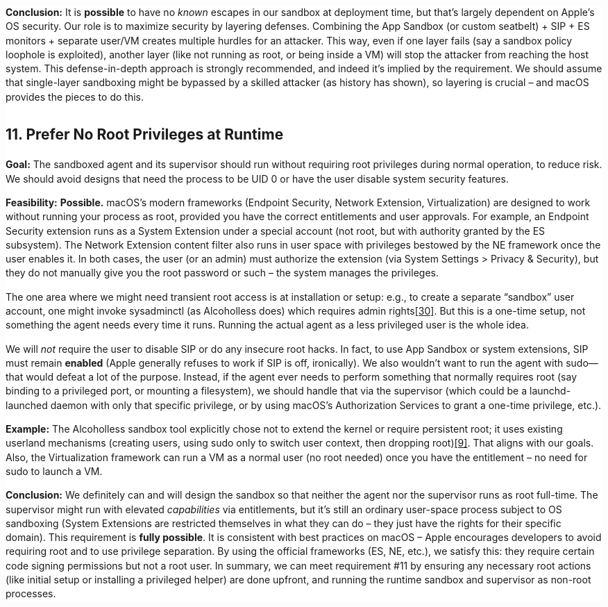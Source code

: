 **Conclusion:** It is **possible** to have no _known_ escapes in our sandbox at deployment time, but that’s largely dependent on Apple’s OS security. Our role is to maximize security by layering defenses. Combining the App Sandbox (or custom seatbelt) \+ SIP \+ ES monitors \+ separate user/VM creates multiple hurdles for an attacker. This way, even if one layer fails (say a sandbox policy loophole is exploited), another layer (like not running as root, or being inside a VM) will stop the attacker from reaching the host system. This defense-in-depth approach is strongly recommended, and indeed it’s implied by the requirement. We should assume that single-layer sandboxing might be bypassed by a skilled attacker (as history has shown), so layering is crucial – and macOS provides the pieces to do this.

## 11\. Prefer No Root Privileges at Runtime

**Goal:** The sandboxed agent and its supervisor should run without requiring root privileges during normal operation, to reduce risk. We should avoid designs that need the process to be UID 0 or have the user disable system security features.

**Feasibility:** **Possible.** macOS’s modern frameworks (Endpoint Security, Network Extension, Virtualization) are designed to work without running your process as root, provided you have the correct entitlements and user approvals. For example, an Endpoint Security extension runs as a System Extension under a special account (not root, but with authority granted by the ES subsystem). The Network Extension content filter also runs in user space with privileges bestowed by the NE framework once the user enables it. In both cases, the user (or an admin) must authorize the extension (via System Settings \> Privacy & Security), but they do not manually give you the root password or such – the system manages the privileges.

The one area where we might need transient root access is at installation or setup: e.g., to create a separate “sandbox” user account, one might invoke sysadminctl (as Alcoholless does) which requires admin rights[\[30\]](https://medium.com/nttlabs/alcoholless-lightweight-security-sandbox-for-macos-ccf0d1927301#:~:text=%24%20alclessctl%20create%20default%207%3A41PM,C%20to%20abort). But this is a one-time setup, not something the agent needs every time it runs. Running the actual agent as a less privileged user is the whole idea.

We will _not_ require the user to disable SIP or do any insecure root hacks. In fact, to use App Sandbox or system extensions, SIP must remain **enabled** (Apple generally refuses to work if SIP is off, ironically). We also wouldn’t want to run the agent with sudo—that would defeat a lot of the purpose. Instead, if the agent ever needs to perform something that normally requires root (say binding to a privileged port, or mounting a filesystem), we should handle that via the supervisor (which could be a launchd-launched daemon with only that specific privilege, or by using macOS’s Authorization Services to grant a one-time privilege, etc.).

**Example:** The Alcoholless sandbox tool explicitly chose not to extend the kernel or require persistent root; it uses existing userland mechanisms (creating users, using sudo only to switch user context, then dropping root)[\[9\]](https://medium.com/nttlabs/alcoholless-lightweight-security-sandbox-for-macos-ccf0d1927301#:~:text=Alcoholless%20just%20utilizes%201990s%E2%80%99%20commands,are%20not%20recognized%20by%20POSIX). That aligns with our goals. Also, the Virtualization framework can run a VM as a normal user (no root needed) once you have the entitlement – no need for sudo to launch a VM.

**Conclusion:** We definitely can and will design the sandbox so that neither the agent nor the supervisor runs as root full-time. The supervisor might run with elevated _capabilities_ via entitlements, but it’s still an ordinary user-space process subject to OS sandboxing (System Extensions are restricted themselves in what they can do – they just have the rights for their specific domain). This requirement is **fully possible**. It is consistent with best practices on macOS – Apple encourages developers to avoid requiring root and to use privilege separation. By using the official frameworks (ES, NE, etc.), we satisfy this: they require certain code signing permissions but not a root user. In summary, we can meet requirement \#11 by ensuring any necessary root actions (like initial setup or installing a privileged helper) are done upfront, and running the runtime sandbox and supervisor as non-root processes.
